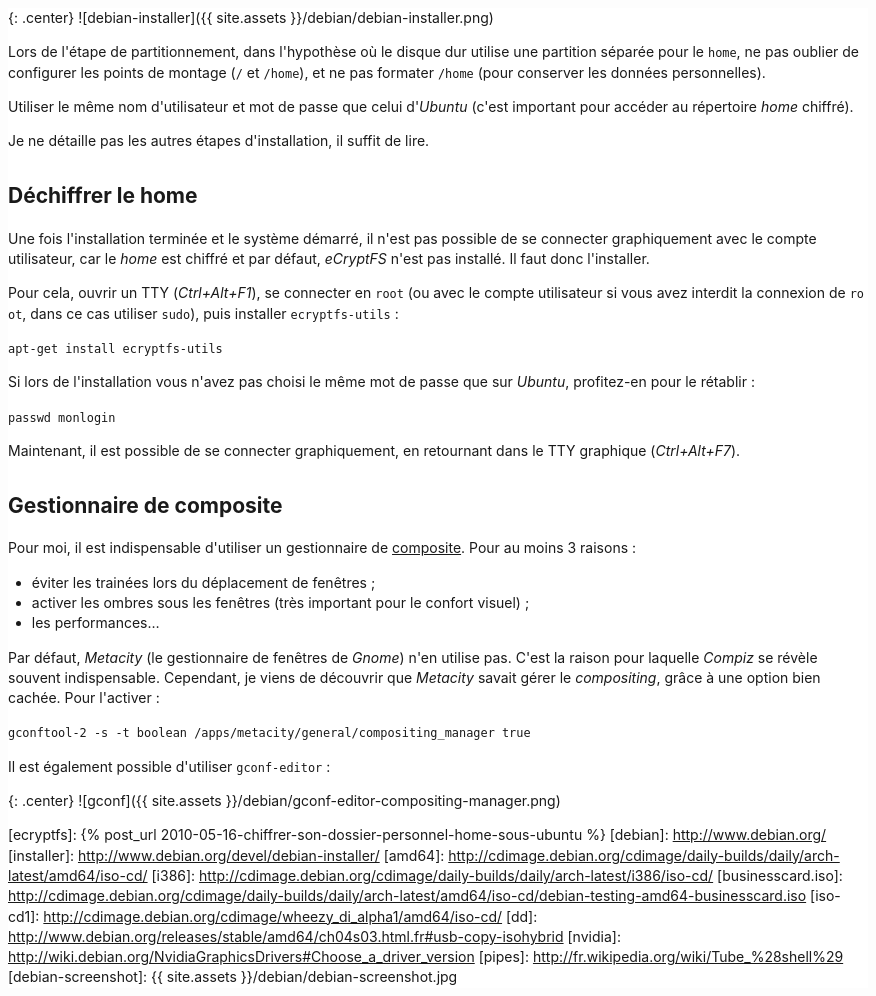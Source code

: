 {: .center}
![debian-installer]({{ site.assets }}/debian/debian-installer.png)

Lors de l'étape de partitionnement, dans l'hypothèse où le disque dur utilise
une partition séparée pour le `home`, ne pas oublier de configurer les points de
montage (`/` et `/home`), et ne pas formater `/home` (pour conserver les données
personnelles).

Utiliser le même nom d'utilisateur et mot de passe que celui d'_Ubuntu_ (c'est
important pour accéder au répertoire _home_ chiffré).

Je ne détaille pas les autres étapes d'installation, il suffit de lire.


## Déchiffrer le home

Une fois l'installation terminée et le système démarré, il n'est pas possible de
se connecter graphiquement avec le compte utilisateur, car le _home_ est chiffré
et par défaut, _eCryptFS_ n'est pas installé. Il faut donc l'installer.

Pour cela, ouvrir un TTY (_Ctrl+Alt+F1_), se connecter en `root` (ou avec le
compte utilisateur si vous avez interdit la connexion de `root`, dans ce cas
utiliser `sudo`), puis installer `ecryptfs-utils` :

    apt-get install ecryptfs-utils

Si lors de l'installation vous n'avez pas choisi le même mot de passe que sur
_Ubuntu_, profitez-en pour le rétablir :

    passwd monlogin

Maintenant, il est possible de se connecter graphiquement, en retournant dans le
TTY graphique (_Ctrl+Alt+F7_).


## Gestionnaire de composite

Pour moi, il est indispensable d'utiliser un gestionnaire de [composite][]. Pour
au moins 3 raisons :

  * éviter les trainées lors du déplacement de fenêtres ;
  * activer les ombres sous les fenêtres (très important pour le confort
    visuel) ;
  * les performances…

[composite]: http://doc.ubuntu-fr.org/tutoriel/composite

Par défaut, _Metacity_ (le gestionnaire de fenêtres de _Gnome_) n'en utilise
pas. C'est la raison pour laquelle _Compiz_ se révèle souvent indispensable.
Cependant, je viens de découvrir que _Metacity_ savait gérer le _compositing_,
grâce à une option bien cachée. Pour l'activer :

    gconftool-2 -s -t boolean /apps/metacity/general/compositing_manager true

Il est également possible d'utiliser `gconf-editor` :

{: .center}
![gconf]({{ site.assets }}/debian/gconf-editor-compositing-manager.png)


[ecryptfs]: {% post_url 2010-05-16-chiffrer-son-dossier-personnel-home-sous-ubuntu %}
[debian]: http://www.debian.org/
[installer]: http://www.debian.org/devel/debian-installer/
[amd64]: http://cdimage.debian.org/cdimage/daily-builds/daily/arch-latest/amd64/iso-cd/
[i386]: http://cdimage.debian.org/cdimage/daily-builds/daily/arch-latest/i386/iso-cd/
[businesscard.iso]: http://cdimage.debian.org/cdimage/daily-builds/daily/arch-latest/amd64/iso-cd/debian-testing-amd64-businesscard.iso
[iso-cd1]: http://cdimage.debian.org/cdimage/wheezy_di_alpha1/amd64/iso-cd/
[dd]: http://www.debian.org/releases/stable/amd64/ch04s03.html.fr#usb-copy-isohybrid
[nvidia]: http://wiki.debian.org/NvidiaGraphicsDrivers#Choose_a_driver_version
[pipes]: http://fr.wikipedia.org/wiki/Tube_%28shell%29
[debian-screenshot]: {{ site.assets }}/debian/debian-screenshot.jpg
